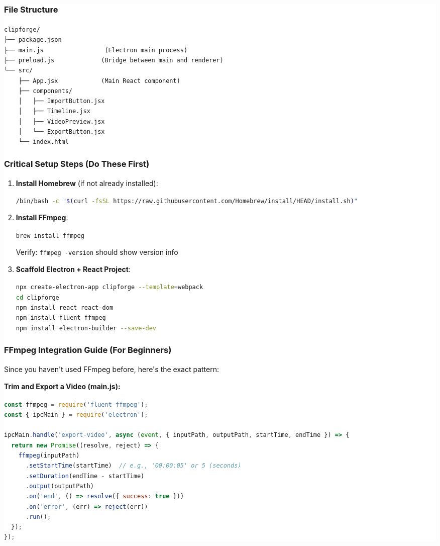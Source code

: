 ### File Structure
```
clipforge/
├── package.json
├── main.js                 (Electron main process)
├── preload.js             (Bridge between main and renderer)
└── src/
    ├── App.jsx            (Main React component)
    ├── components/
    │   ├── ImportButton.jsx
    │   ├── Timeline.jsx
    │   ├── VideoPreview.jsx
    │   └── ExportButton.jsx
    └── index.html
```

### Critical Setup Steps (Do These First)

1. **Install Homebrew** (if not already installed):
   ```bash
   /bin/bash -c "$(curl -fsSL https://raw.githubusercontent.com/Homebrew/install/HEAD/install.sh)"
   ```

2. **Install FFmpeg**:
   ```bash
   brew install ffmpeg
   ```
   Verify: `ffmpeg -version` should show version info

3. **Scaffold Electron + React Project**:
   ```bash
   npx create-electron-app clipforge --template=webpack
   cd clipforge
   npm install react react-dom
   npm install fluent-ffmpeg
   npm install electron-builder --save-dev
   ```

### FFmpeg Integration Guide (For Beginners)

Since you haven't used FFmpeg before, here's the exact pattern:

**Trim and Export a Video (main.js):**
```javascript
const ffmpeg = require('fluent-ffmpeg');
const { ipcMain } = require('electron');

ipcMain.handle('export-video', async (event, { inputPath, outputPath, startTime, endTime }) => {
  return new Promise((resolve, reject) => {
    ffmpeg(inputPath)
      .setStartTime(startTime)  // e.g., '00:00:05' or 5 (seconds)
      .setDuration(endTime - startTime)
      .output(outputPath)
      .on('end', () => resolve({ success: true }))
      .on('error', (err) => reject(err))
      .run();
  });
});
```
